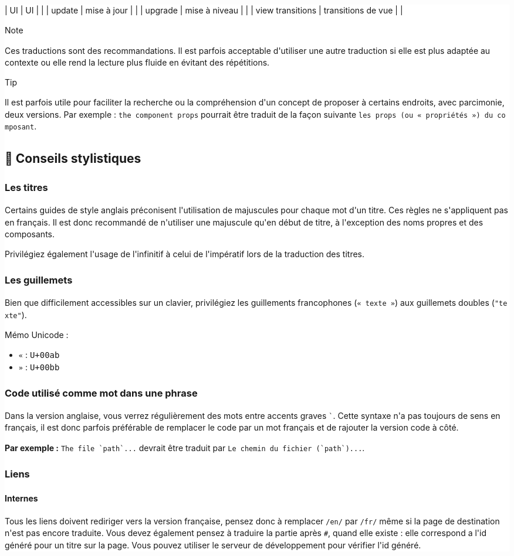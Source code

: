 | UI | UI | |
| update | mise à jour | |
| upgrade | mise à niveau | |
| view transitions | transitions de vue | |

> [!NOTE]
> Ces traductions sont des recommandations. Il est parfois acceptable d'utiliser une autre traduction si elle est plus adaptée au contexte ou elle rend la lecture plus fluide en évitant des répétitions.

> [!TIP]
> Il est parfois utile pour faciliter la recherche ou la compréhension d'un concept de proposer à certains endroits, avec parcimonie, deux versions. Par exemple : `the component props` pourrait être traduit de la façon suivante `les props (ou « propriétés ») du composant`.

## 📝 Conseils stylistiques

### Les titres

Certains guides de style anglais préconisent l'utilisation de majuscules pour chaque mot d'un titre. Ces règles ne s'appliquent pas en français. Il est donc recommandé de n'utiliser une majuscule qu'en début de titre, à l'exception des noms propres et des composants.

Privilégiez également l'usage de l'infinitif à celui de l'impératif lors de la traduction des titres.

### Les guillemets

Bien que difficilement accessibles sur un clavier, privilégiez les guillements francophones (`« texte »`) aux guillemets doubles (`"texte"`).

Mémo Unicode :
* `«` : <kbd>U+00ab</kbd>
* `»` : <kbd>U+00bb</kbd>

### Code utilisé comme mot dans une phrase

Dans la version anglaise, vous verrez régulièrement des mots entre accents graves `` ` ``. Cette syntaxe n'a pas toujours de sens en français, il est donc parfois préférable de remplacer le code par un mot français et de rajouter la version code à côté.

**Par exemple :** ``The file `path`...`` devrait être traduit par ``Le chemin du fichier (`path`)...``.

### Liens

#### Internes

Tous les liens doivent rediriger vers la version française, pensez donc à remplacer `/en/` par `/fr/` même si la page de destination n'est pas encore traduite. Vous devez également pensez à traduire la partie après `#`, quand elle existe : elle correspond a l'id généré pour un titre sur la page. Vous pouvez utiliser le serveur de développement pour vérifier l'id généré.
